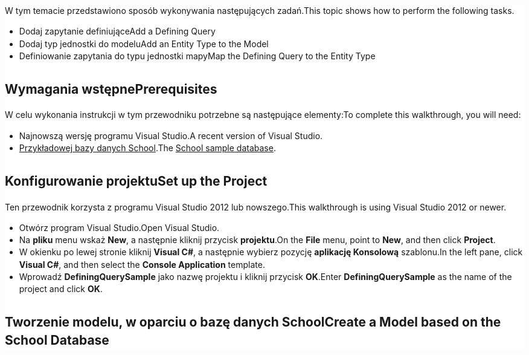 <span data-ttu-id="7c1aa-113">W tym temacie przedstawiono sposób wykonywania następujących zadań.</span><span class="sxs-lookup"><span data-stu-id="7c1aa-113">This topic shows how to perform the following tasks.</span></span>

-   <span data-ttu-id="7c1aa-114">Dodaj zapytanie definiujące</span><span class="sxs-lookup"><span data-stu-id="7c1aa-114">Add a Defining Query</span></span>
-   <span data-ttu-id="7c1aa-115">Dodaj typ jednostki do modelu</span><span class="sxs-lookup"><span data-stu-id="7c1aa-115">Add an Entity Type to the Model</span></span>
-   <span data-ttu-id="7c1aa-116">Definiowanie zapytania do typu jednostki mapy</span><span class="sxs-lookup"><span data-stu-id="7c1aa-116">Map the Defining Query to the Entity Type</span></span>

## <a name="prerequisites"></a><span data-ttu-id="7c1aa-117">Wymagania wstępne</span><span class="sxs-lookup"><span data-stu-id="7c1aa-117">Prerequisites</span></span>

<span data-ttu-id="7c1aa-118">W celu wykonania instrukcji w tym przewodniku potrzebne są następujące elementy:</span><span class="sxs-lookup"><span data-stu-id="7c1aa-118">To complete this walkthrough, you will need:</span></span>

- <span data-ttu-id="7c1aa-119">Najnowszą wersję programu Visual Studio.</span><span class="sxs-lookup"><span data-stu-id="7c1aa-119">A recent version of Visual Studio.</span></span>
- <span data-ttu-id="7c1aa-120">[Przykładowej bazy danych School](~/ef6/resources/school-database.md).</span><span class="sxs-lookup"><span data-stu-id="7c1aa-120">The [School sample database](~/ef6/resources/school-database.md).</span></span>

## <a name="set-up-the-project"></a><span data-ttu-id="7c1aa-121">Konfigurowanie projektu</span><span class="sxs-lookup"><span data-stu-id="7c1aa-121">Set up the Project</span></span>

<span data-ttu-id="7c1aa-122">Ten przewodnik korzysta z programu Visual Studio 2012 lub nowszego.</span><span class="sxs-lookup"><span data-stu-id="7c1aa-122">This walkthrough is using Visual Studio 2012 or newer.</span></span>

-   <span data-ttu-id="7c1aa-123">Otwórz program Visual Studio.</span><span class="sxs-lookup"><span data-stu-id="7c1aa-123">Open Visual Studio.</span></span>
-   <span data-ttu-id="7c1aa-124">Na **pliku** menu wskaż **New**, a następnie kliknij przycisk **projektu**.</span><span class="sxs-lookup"><span data-stu-id="7c1aa-124">On the **File** menu, point to **New**, and then click **Project**.</span></span>
-   <span data-ttu-id="7c1aa-125">W okienku po lewej stronie kliknij **Visual C\#**, a następnie wybierz pozycję **aplikację Konsolową** szablonu.</span><span class="sxs-lookup"><span data-stu-id="7c1aa-125">In the left pane, click **Visual C\#**, and then select the **Console Application** template.</span></span>
-   <span data-ttu-id="7c1aa-126">Wprowadź **DefiningQuerySample** jako nazwę projektu i kliknij przycisk **OK**.</span><span class="sxs-lookup"><span data-stu-id="7c1aa-126">Enter **DefiningQuerySample** as the name of the project and click **OK**.</span></span>

 

## <a name="create-a-model-based-on-the-school-database"></a><span data-ttu-id="7c1aa-127">Tworzenie modelu, w oparciu o bazę danych School</span><span class="sxs-lookup"><span data-stu-id="7c1aa-127">Create a Model based on the School Database</span></span>
